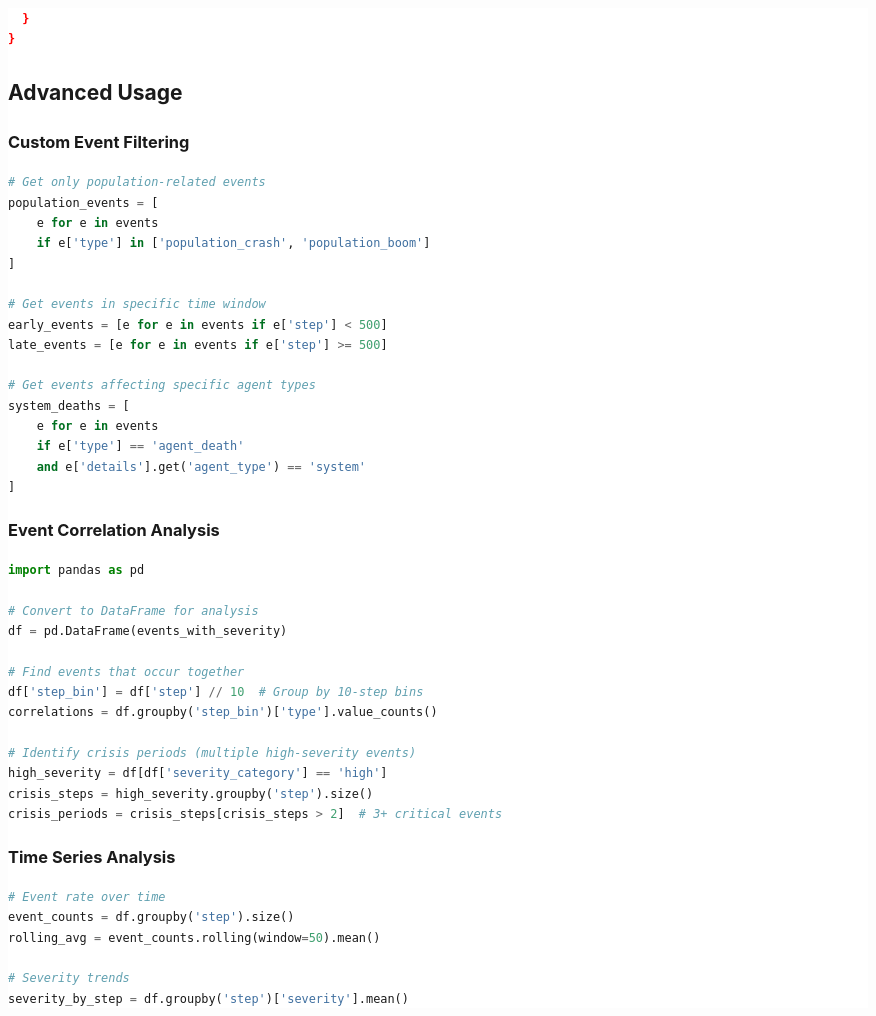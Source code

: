 ```json
  }
}
```

## Advanced Usage

### Custom Event Filtering

```python
# Get only population-related events
population_events = [
    e for e in events 
    if e['type'] in ['population_crash', 'population_boom']
]

# Get events in specific time window
early_events = [e for e in events if e['step'] < 500]
late_events = [e for e in events if e['step'] >= 500]

# Get events affecting specific agent types
system_deaths = [
    e for e in events 
    if e['type'] == 'agent_death' 
    and e['details'].get('agent_type') == 'system'
]
```

### Event Correlation Analysis

```python
import pandas as pd

# Convert to DataFrame for analysis
df = pd.DataFrame(events_with_severity)

# Find events that occur together
df['step_bin'] = df['step'] // 10  # Group by 10-step bins
correlations = df.groupby('step_bin')['type'].value_counts()

# Identify crisis periods (multiple high-severity events)
high_severity = df[df['severity_category'] == 'high']
crisis_steps = high_severity.groupby('step').size()
crisis_periods = crisis_steps[crisis_steps > 2]  # 3+ critical events
```

### Time Series Analysis

```python
# Event rate over time
event_counts = df.groupby('step').size()
rolling_avg = event_counts.rolling(window=50).mean()

# Severity trends
severity_by_step = df.groupby('step')['severity'].mean()
```
